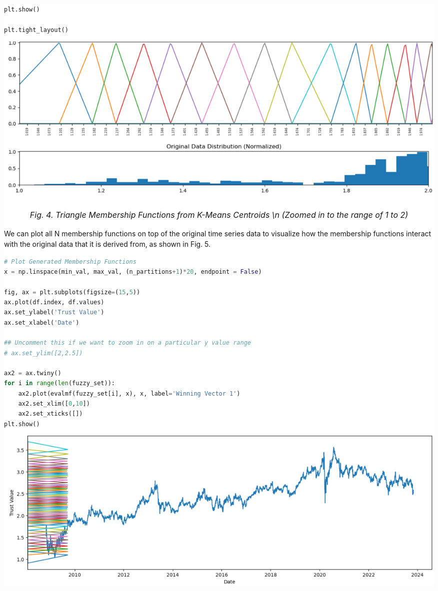 ```Python
plt.show()

plt.tight_layout()
```

![](fig4.png)
*<p style="text-align:center; font-size: 16px"> Fig. 4. Triangle Membership Functions from K-Means Centroids \n (Zoomed in to the range of 1 to 2)</p>*

We can plot all N membership functions on top of the original time series data to visualize how the membership functions interact with the original data that it is derived from, as shown in Fig. 5.

```Python
# Plot Generated Membership Functions
x = np.linspace(min_val, max_val, (n_partitions+1)*20, endpoint = False)

fig, ax = plt.subplots(figsize=(15,5))
ax.plot(df.index, df.values)
ax.set_ylabel('Trust Value')
ax.set_xlabel('Date')

## Uncomment this if we want to zoom in on a particular y value range
# ax.set_ylim([2,2.5])

ax2 = ax.twiny()
for i in range(len(fuzzy_set)):
    ax2.plot(evalmf(fuzzy_set[i], x), x, label='Winning Vector 1')
    ax2.set_xlim([0,10])
    ax2.set_xticks([])
plt.show()
```

![](fig5.png)